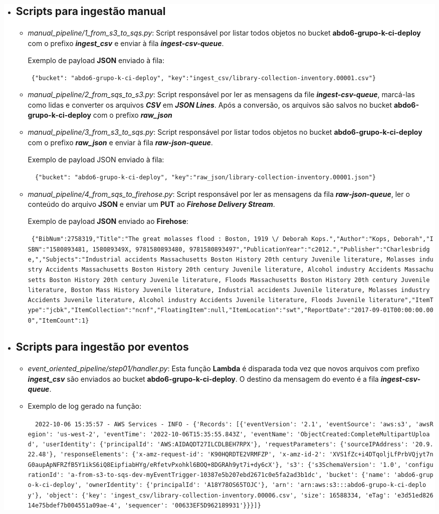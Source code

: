 -  ## Scripts para ingestão manual

	-  *manual_pipeline/1_from_s3_to_sqs.py*: Script responsável por listar todos objetos no bucket **abdo6-grupo-k-ci-deploy**  com o prefixo ***ingest_csv*** e enviar à fila ***ingest-csv-queue***.

		Exemplo de payload **JSON** enviado à fila:
	 
			{"bucket": "abdo6-grupo-k-ci-deploy", "key":"ingest_csv/library-collection-inventory.00001.csv"}

	-  *manual_pipeline/2_from_sqs_to_s3.py*: Script responsável por ler as mensagens da file ***ingest-csv-queue***, marcá-las como lidas e converter os arquivos ***CSV*** em ***JSON Lines***. Após a conversão, os arquivos são salvos no bucket **abdo6-grupo-k-ci-deploy** com o prefixo ***raw_json***

	-  *manual_pipeline/3_from_s3_to_sqs.py*: Script responsável por listar todos objetos no bucket **abdo6-grupo-k-ci-deploy** com o prefixo ***raw_json*** e enviar à fila ***raw-json-queue***.
	
		 Exemplo de payload JSON enviado à fila:
		 
			 {"bucket": "abdo6-grupo-k-ci-deploy", "key":"raw_json/library-collection-inventory.00001.json"}

	-  *manual_pipeline/4_from_sqs_to_firehose.py*: Script responsável por ler as mensagens da fila ***raw-json-queue***, ler o conteúdo do arquivo **JSON** e enviar um **PUT** ao ***Firehose Delivery Stream***.
	
		Exemplo de payload **JSON** enviado ao **Firehose**:
						
			{"BibNum":2758319,"Title":"The great molasses flood : Boston, 1919 \/ Deborah Kops.","Author":"Kops, Deborah","ISBN":"1580893481, 158089349X, 9781580893480, 9781580893497","PublicationYear":"c2012.","Publisher":"Charlesbridge,","Subjects":"Industrial accidents Massachusetts Boston History 20th century Juvenile literature, Molasses industry Accidents Massachusetts Boston History 20th century Juvenile literature, Alcohol industry Accidents Massachusetts Boston History 20th century Juvenile literature, Floods Massachusetts Boston History 20th century Juvenile literature, Boston Mass History Juvenile literature, Industrial accidents Juvenile literature, Molasses industry Accidents Juvenile literature, Alcohol industry Accidents Juvenile literature, Floods Juvenile literature","ItemType":"jcbk","ItemCollection":"ncnf","FloatingItem":null,"ItemLocation":"swt","ReportDate":"2017-09-01T00:00:00.000","ItemCount":1}


-	## Scripts para ingestão por eventos
	-	*event_oriented_pipeline/step01/handler.py*: Esta função **Lambda** é disparada toda vez que novos arquivos com prefixo ***ingest_csv*** são enviados ao bucket **abdo6-grupo-k-ci-deploy**. O destino da mensagem do evento é a fila ***ingest-csv-queue***.
	-	
		Exemplo de log gerado na função:


            2022-10-06 15:35:57 - AWS Services - INFO - {'Records': [{'eventVersion': '2.1', 'eventSource': 'aws:s3', 'awsRegion': 'us-west-2', 'eventTime': '2022-10-06T15:35:55.843Z', 'eventName': 'ObjectCreated:CompleteMultipartUpload', 'userIdentity': {'principalId': 'AWS:AIDAQDT27ILCDLBEH7RPX'}, 'requestParameters': {'sourceIPAddress': '20.9.22.48'}, 'responseElements': {'x-amz-request-id': 'K90HQRDTE2VRMFZP', 'x-amz-id-2': 'XVS1fZc+i4DTqoljLfPrbVQjyt7nG0aupApNFRZfB5Y1ikS6iQ8EipfiabHYg/eRfetvPxohkl6BOQ+8DGRAh9yt7i+dy6cX'}, 's3': {'s3SchemaVersion': '1.0', 'configurationId': 'a-from-s3-to-sqs-dev-myEventTrigger-10387e5b207ebd2671c0e5fa2ad3b1dc', 'bucket': {'name': 'abdo6-grupo-k-ci-deploy', 'ownerIdentity': {'principalId': 'A18Y78OS65TOJC'}, 'arn': 'arn:aws:s3:::abdo6-grupo-k-ci-deploy'}, 'object': {'key': 'ingest_csv/library-collection-inventory.00006.csv', 'size': 16588334, 'eTag': 'e3d51ed82614e75bdef7b004551a09ae-4', 'sequencer': '00633EF5D962189931'}}}]}

